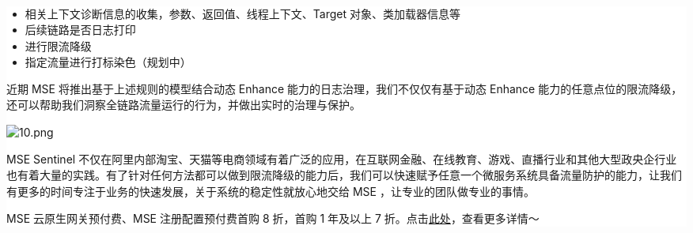 -   相关上下文诊断信息的收集，参数、返回值、线程上下文、Target 对象、类加载器信息等
-   后续链路是否日志打印
-   进行限流降级
-   指定流量进行打标染色（规划中） 

近期 MSE 将推出基于上述规则的模型结合动态 Enhance 能力的日志治理，我们不仅仅有基于动态 Enhance 能力的任意点位的限流降级，还可以帮助我们洞察全链路流量运行的行为，并做出实时的治理与保护。

![10.png](https://p3-juejin.byteimg.com/tos-cn-i-k3u1fbpfcp/cf3d450b9b7247ffbc04f238141b6d81~tplv-k3u1fbpfcp-zoom-1.image "10.png")

MSE Sentinel 不仅在阿里内部淘宝、天猫等电商领域有着广泛的应用，在互联网金融、在线教育、游戏、直播行业和其他大型政央企行业也有着大量的实践。有了针对任何方法都可以做到限流降级的能力后，我们可以快速赋予任意一个微服务系统具备流量防护的能力，让我们有更多的时间专注于业务的快速发展，关于系统的稳定性就放心地交给 MSE ，让专业的团队做专业的事情。

MSE 云原生网关预付费、MSE 注册配置预付费首购 8 折，首购 1 年及以上 7 折。点击[此处](https://www.oschina.net/action/GoToLink?url=https%3A%2F%2Fwww.aliyun.com%2Fproduct%2Faliware%2Fmse)，查看更多详情～